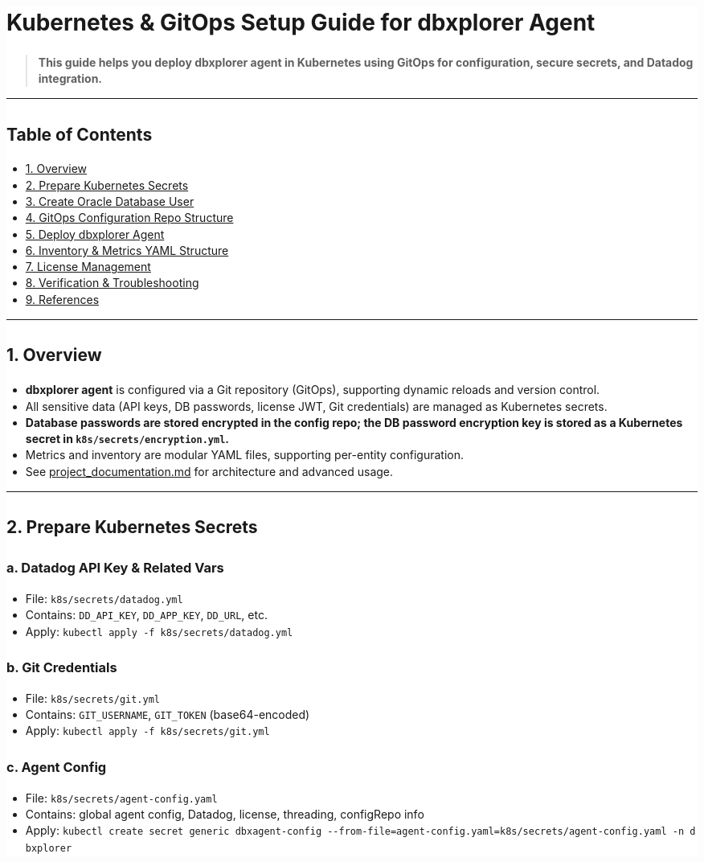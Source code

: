 # Kubernetes & GitOps Setup Guide for dbxplorer Agent

> **This guide helps you deploy dbxplorer agent in Kubernetes using GitOps for configuration, secure secrets, and Datadog integration.**

---

## Table of Contents
- [1. Overview](#1-overview)
- [2. Prepare Kubernetes Secrets](#2-prepare-kubernetes-secrets)
- [3. Create Oracle Database User](#3-create-oracle-database-user)
- [4. GitOps Configuration Repo Structure](#4-gitops-configuration-repo-structure)
- [5. Deploy dbxplorer Agent](#5-deploy-dbxplorer-agent)
- [6. Inventory & Metrics YAML Structure](#6-inventory--metrics-yaml-structure)
- [7. License Management](#7-license-management)
- [8. Verification & Troubleshooting](#8-verification--troubleshooting)
- [9. References](#9-references)

---

## 1. Overview
- **dbxplorer agent** is configured via a Git repository (GitOps), supporting dynamic reloads and version control.
- All sensitive data (API keys, DB passwords, license JWT, Git credentials) are managed as Kubernetes secrets.
- **Database passwords are stored encrypted in the config repo; the DB password encryption key is stored as a Kubernetes secret in `k8s/secrets/encryption.yml`.**
- Metrics and inventory are modular YAML files, supporting per-entity configuration.
- See [project_documentation.md](../project_documentation.md) for architecture and advanced usage.

---

## 2. Prepare Kubernetes Secrets

### a. Datadog API Key & Related Vars
- File: `k8s/secrets/datadog.yml`
- Contains: `DD_API_KEY`, `DD_APP_KEY`, `DD_URL`, etc.
- Apply: `kubectl apply -f k8s/secrets/datadog.yml`

### b. Git Credentials
- File: `k8s/secrets/git.yml`
- Contains: `GIT_USERNAME`, `GIT_TOKEN` (base64-encoded)
- Apply: `kubectl apply -f k8s/secrets/git.yml`

### c. Agent Config
- File: `k8s/secrets/agent-config.yaml`
- Contains: global agent config, Datadog, license, threading, configRepo info
- Apply: `kubectl create secret generic dbxagent-config --from-file=agent-config.yaml=k8s/secrets/agent-config.yaml -n dbxplorer`
